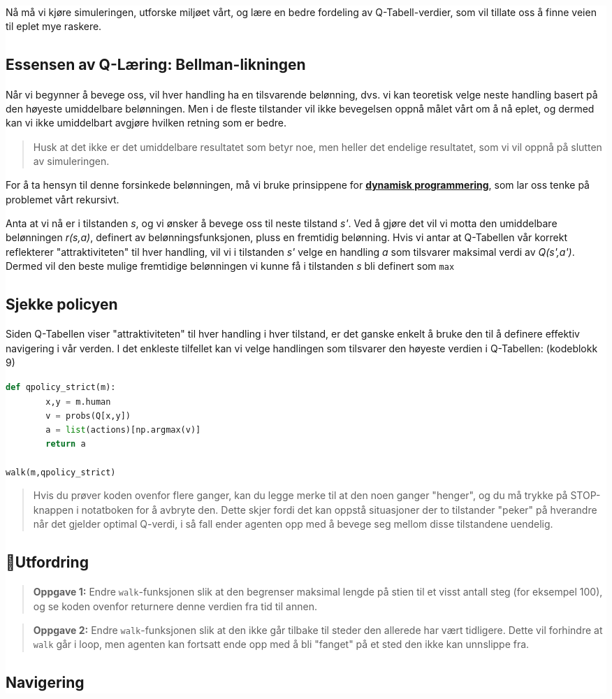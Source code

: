 Nå må vi kjøre simuleringen, utforske miljøet vårt, og lære en bedre fordeling av Q-Tabell-verdier, som vil tillate oss å finne veien til eplet mye raskere.

## Essensen av Q-Læring: Bellman-likningen

Når vi begynner å bevege oss, vil hver handling ha en tilsvarende belønning, dvs. vi kan teoretisk velge neste handling basert på den høyeste umiddelbare belønningen. Men i de fleste tilstander vil ikke bevegelsen oppnå målet vårt om å nå eplet, og dermed kan vi ikke umiddelbart avgjøre hvilken retning som er bedre.

> Husk at det ikke er det umiddelbare resultatet som betyr noe, men heller det endelige resultatet, som vi vil oppnå på slutten av simuleringen.

For å ta hensyn til denne forsinkede belønningen, må vi bruke prinsippene for **[dynamisk programmering](https://en.wikipedia.org/wiki/Dynamic_programming)**, som lar oss tenke på problemet vårt rekursivt.

Anta at vi nå er i tilstanden *s*, og vi ønsker å bevege oss til neste tilstand *s'*. Ved å gjøre det vil vi motta den umiddelbare belønningen *r(s,a)*, definert av belønningsfunksjonen, pluss en fremtidig belønning. Hvis vi antar at Q-Tabellen vår korrekt reflekterer "attraktiviteten" til hver handling, vil vi i tilstanden *s'* velge en handling *a* som tilsvarer maksimal verdi av *Q(s',a')*. Dermed vil den beste mulige fremtidige belønningen vi kunne få i tilstanden *s* bli definert som `max`

## Sjekke policyen

Siden Q-Tabellen viser "attraktiviteten" til hver handling i hver tilstand, er det ganske enkelt å bruke den til å definere effektiv navigering i vår verden. I det enkleste tilfellet kan vi velge handlingen som tilsvarer den høyeste verdien i Q-Tabellen: (kodeblokk 9)

```python
def qpolicy_strict(m):
        x,y = m.human
        v = probs(Q[x,y])
        a = list(actions)[np.argmax(v)]
        return a

walk(m,qpolicy_strict)
```

> Hvis du prøver koden ovenfor flere ganger, kan du legge merke til at den noen ganger "henger", og du må trykke på STOP-knappen i notatboken for å avbryte den. Dette skjer fordi det kan oppstå situasjoner der to tilstander "peker" på hverandre når det gjelder optimal Q-verdi, i så fall ender agenten opp med å bevege seg mellom disse tilstandene uendelig.

## 🚀Utfordring

> **Oppgave 1:** Endre `walk`-funksjonen slik at den begrenser maksimal lengde på stien til et visst antall steg (for eksempel 100), og se koden ovenfor returnere denne verdien fra tid til annen.

> **Oppgave 2:** Endre `walk`-funksjonen slik at den ikke går tilbake til steder den allerede har vært tidligere. Dette vil forhindre at `walk` går i loop, men agenten kan fortsatt ende opp med å bli "fanget" på et sted den ikke kan unnslippe fra.

## Navigering
